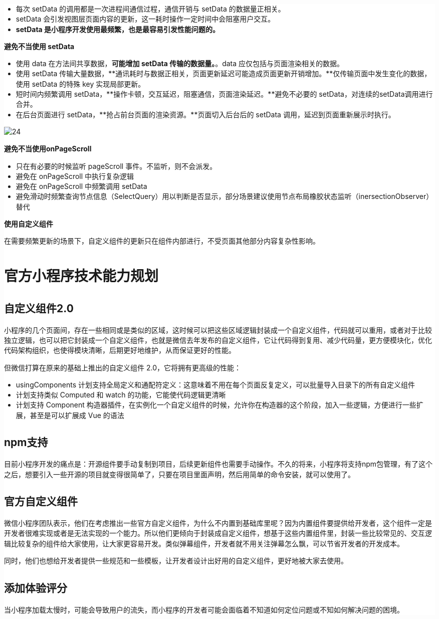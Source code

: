 - 每次 setData 的调用都是一次进程间通信过程，通信开销与 setData 的数据量正相关。
- setData 会引发视图层页面内容的更新，这一耗时操作一定时间中会阻塞用户交互。
- **setData 是小程序开发使用最频繁，也是最容易引发性能问题的。**

**避免不当使用 setData**

- 使用 data 在方法间共享数据，**可能增加 setData 传输的数据量。**。data 应仅包括与页面渲染相关的数据。
- 使用 setData 传输大量数据，**通讯耗时与数据正相关，页面更新延迟可能造成页面更新开销增加。**仅传输页面中发生变化的数据，使用 setData 的特殊 key 实现局部更新。
- 短时间内频繁调用 setData，**操作卡顿，交互延迟，阻塞通信，页面渲染延迟。**避免不必要的 setData，对连续的setData调用进行合并。
- 在后台页面进行 setData，**抢占前台页面的渲染资源。**页面切入后台后的 setData 调用，延迟到页面重新展示时执行。

![24](http://zhanglong292383147.gitee.io/picture_images/picture/smallRoutine/39.png)

**避免不当使用onPageScroll**

- 只在有必要的时候监听 pageScroll 事件。不监听，则不会派发。
- 避免在 onPageScroll 中执行复杂逻辑
- 避免在 onPageScroll 中频繁调用 setData
- 避免滑动时频繁查询节点信息（SelectQuery）用以判断是否显示，部分场景建议使用节点布局橡胶状态监听（inersectionObserver）替代

**使用自定义组件**

在需要频繁更新的场景下，自定义组件的更新只在组件内部进行，不受页面其他部分内容复杂性影响。

# 官方小程序技术能力规划

## 自定义组件2.0

小程序的几个页面间，存在一些相同或是类似的区域，这时候可以把这些区域逻辑封装成一个自定义组件，代码就可以重用，或者对于比较独立逻辑，也可以把它封装成一个自定义组件，也就是微信去年发布的自定义组件，它让代码得到复用、减少代码量，更方便模块化，优化代码架构组织，也使得模块清晰，后期更好地维护，从而保证更好的性能。

但微信打算在原来的基础上推出的自定义组件 2.0，它将拥有更高级的性能：

- usingComponents 计划支持全局定义和通配符定义：这意味着不用在每个页面反复定义，可以批量导入目录下的所有自定义组件
- 计划支持类似 Computed 和 watch 的功能，它能使代码逻辑更清晰
- 计划支持 Component 构造器插件，在实例化一个自定义组件的时候，允许你在构造器的这个阶段，加入一些逻辑，方便进行一些扩展，甚至是可以扩展成 Vue 的语法

## npm支持

目前小程序开发的痛点是：开源组件要手动复制到项目，后续更新组件也需要手动操作。不久的将来，小程序将支持npm包管理，有了这个之后，想要引入一些开源的项目就变得很简单了，只要在项目里面声明，然后用简单的命令安装，就可以使用了。

## 官方自定义组件

微信小程序团队表示，他们在考虑推出一些官方自定义组件，为什么不内置到基础库里呢？因为内置组件要提供给开发者，这个组件一定是开发者很难实现或者是无法实现的一个能力。所以他们更倾向于封装成自定义组件，想基于这些内置组件里，封装一些比较常见的、交互逻辑比较复杂的组件给大家使用，让大家更容易开发。类似弹幕组件，开发者就不用关注弹幕怎么飘，可以节省开发者的开发成本。

同时，他们也想给开发者提供一些规范和一些模板，让开发者设计出好用的自定义组件，更好地被大家去使用。

## 添加体验评分

当小程序加载太慢时，可能会导致用户的流失，而小程序的开发者可能会面临着不知道如何定位问题或不知如何解决问题的困境。
